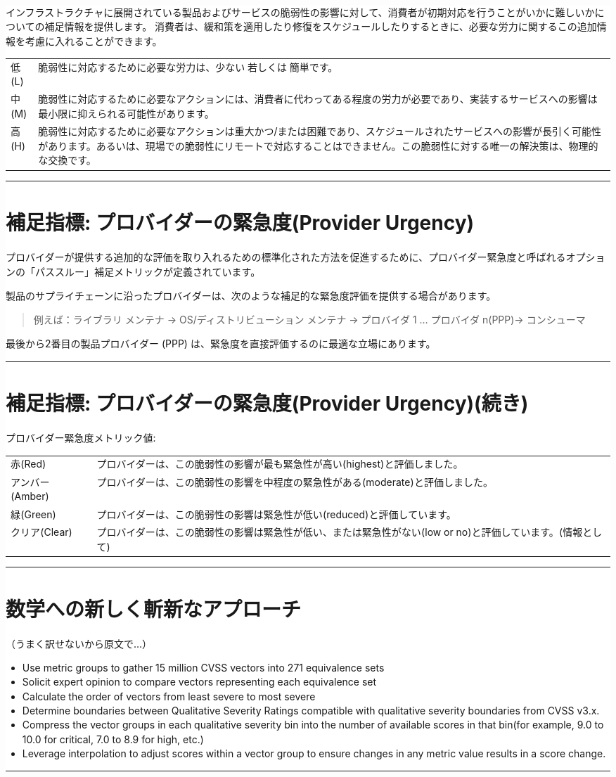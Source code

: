 インフラストラクチャに展開されている製品およびサービスの脆弱性の影響に対して、消費者が初期対応を行うことがいかに難しいかについての補足情報を提供します。
消費者は、緩和策を適用したり修復をスケジュールしたりするときに、必要な労力に関するこの追加情報を考慮に入れることができます。

|||
|---|---|
|低(L)|脆弱性に対応するために必要な労力は、少ない 若しくは 簡単です。|
|中(M)|脆弱性に対応するために必要なアクションには、消費者に代わってある程度の労力が必要であり、実装するサービスへの影響は最小限に抑えられる可能性があります。|
|高(H)|脆弱性に対応するために必要なアクションは重大かつ/または困難であり、スケジュールされたサービスへの影響が長引く可能性があります。あるいは、現場での脆弱性にリモートで対応することはできません。この脆弱性に対する唯一の解決策は、物理的な交換です。|

---

# 補足指標: プロバイダーの緊急度(Provider Urgency)

プロバイダーが提供する追加的な評価を取り入れるための標準化された方法を促進するために、プロバイダー緊急度と呼ばれるオプションの「パススルー」補足メトリックが定義されています。

製品のサプライチェーンに沿ったプロバイダーは、次のような補足的な緊急度評価を提供する場合があります。

> 例えば：ライブラリ メンテナ → OS/ディストリビューション メンテナ → プロバイダ 1 … プロバイダ n(PPP)→ コンシューマ

最後から2番目の製品プロバイダー (PPP) は、緊急度を直接評価するのに最適な立場にあります。

---

# 補足指標: プロバイダーの緊急度(Provider Urgency)(続き)


プロバイダー緊急度メトリック値:

|||
|---|---|
|赤(Red)|プロバイダーは、この脆弱性の影響が最も緊急性が高い(highest)と評価しました。|
|アンバー(Amber)|プロバイダーは、この脆弱性の影響を中程度の緊急性がある(moderate)と評価しました。|
|緑(Green)|プロバイダーは、この脆弱性の影響は緊急性が低い(reduced)と評価しています。|
|クリア(Clear)|プロバイダーは、この脆弱性の影響は緊急性が低い、または緊急性がない(low or no)と評価しています。(情報として)|

---

# 数学への新しく斬新なアプローチ

（うまく訳せないから原文で…）

- Use metric groups to gather 15 million CVSS vectors into 271 equivalence sets
- Solicit expert opinion to compare vectors representing each equivalence set
- Calculate the order of vectors from least severe to most severe
- Determine boundaries between Qualitative Severity Ratings compatible with qualitative severity boundaries from CVSS v3.x.
- Compress the vector groups in each qualitative severity bin into the number of available scores in that bin(for example, 9.0 to 10.0 for critical, 7.0 to 8.9 for high, etc.)
- Leverage interpolation to adjust scores within a vector group to ensure changes in any metric value results in a score change.

---